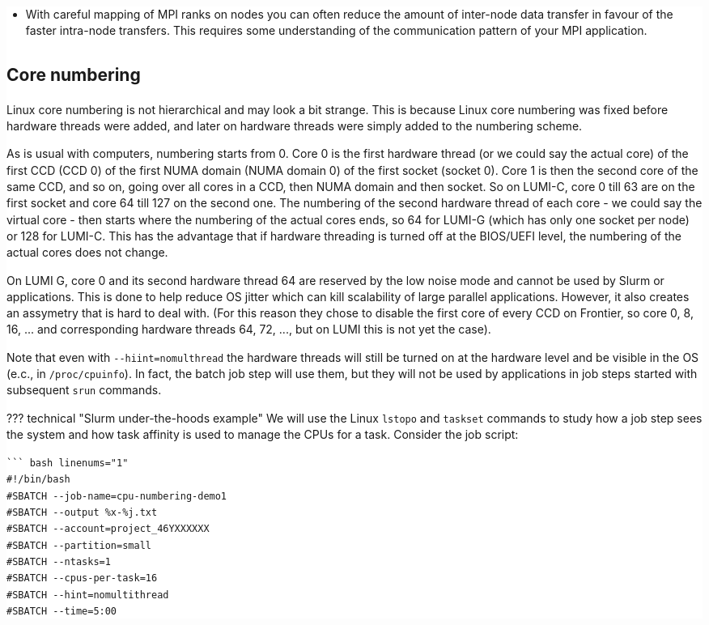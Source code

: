 -   With careful mapping of MPI ranks on nodes you can often reduce the amount of inter-node data transfer in favour of the
    faster intra-node transfers. This requires some understanding of the communication pattern of your MPI application.


## Core numbering

Linux core numbering is not hierarchical and may look a bit strange. This is because Linux core numbering was fixed
before hardware threads were added, and later on hardware threads were simply added to the numbering scheme.

As is usual with computers, numbering starts from 0. Core 0 is the first hardware thread (or we could say the actual core)
of the first CCD (CCD 0) of the first NUMA domain (NUMA domain 0) of the first socket (socket 0). Core 1 is then the second
core of the same CCD, and so on, going over all cores in a CCD, then NUMA domain and then socket. So on LUMI-C, core 0 till 63
are on the first socket and core 64 till 127 on the second one. The numbering of the second hardware thread of each core - we could
say the virtual core - then starts where the numbering of the actual cores ends, so 64 for LUMI-G (which has only one socket per node)
or 128 for LUMI-C. This has the advantage that if hardware threading is turned off at the BIOS/UEFI level, the numbering of the actual 
cores does not change. 

On LUMI G, core 0 and its second hardware thread 64 are reserved by the low noise mode and cannot be used by Slurm or applications.
This is done to help reduce OS jitter which can kill scalability of large parallel applications. However, it also creates an assymetry
that is hard to deal with. (For this reason they chose to disable the first core of every CCD on Frontier, so core 0, 8, 16, ... and 
corresponding hardware threads 64, 72, ..., but on LUMI this is not yet the case).

Note that even with `--hiint=nomulthread` the hardware threads will still be turned on at the hardware level and be visible in the 
OS (e.c., in `/proc/cpuinfo`). In fact, the batch job step will use them, but they will not be used by applications in job steps
started with subsequent `srun` commands.


??? technical "Slurm under-the-hoods example"
    We will use the Linux `lstopo` and `taskset` commands to study how a job step sees the system
    and how task affinity is used to manage the CPUs for a task. Consider the job script:

    ``` bash linenums="1" 
    #!/bin/bash
    #SBATCH --job-name=cpu-numbering-demo1
    #SBATCH --output %x-%j.txt
    #SBATCH --account=project_46YXXXXXX
    #SBATCH --partition=small
    #SBATCH --ntasks=1
    #SBATCH --cpus-per-task=16
    #SBATCH --hint=nomultithread
    #SBATCH --time=5:00
    